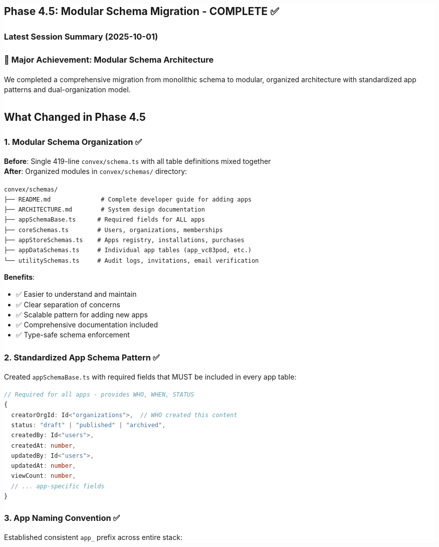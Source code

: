 
## Phase 4.5: Modular Schema Migration - COMPLETE ✅

### Latest Session Summary (2025-10-01)

### 🚀 Major Achievement: Modular Schema Architecture

We completed a comprehensive migration from monolithic schema to modular, organized architecture with standardized app patterns and dual-organization model.

## What Changed in Phase 4.5

### 1. Modular Schema Organization ✅
**Before**: Single 419-line `convex/schema.ts` with all table definitions mixed together  
**After**: Organized modules in `convex/schemas/` directory:

```
convex/schemas/
├── README.md              # Complete developer guide for adding apps
├── ARCHITECTURE.md        # System design documentation
├── appSchemaBase.ts      # Required fields for ALL apps
├── coreSchemas.ts        # Users, organizations, memberships
├── appStoreSchemas.ts    # Apps registry, installations, purchases
├── appDataSchemas.ts     # Individual app tables (app_vc83pod, etc.)
└── utilitySchemas.ts     # Audit logs, invitations, email verification
```

**Benefits**:
- ✅ Easier to understand and maintain
- ✅ Clear separation of concerns
- ✅ Scalable pattern for adding new apps
- ✅ Comprehensive documentation included
- ✅ Type-safe schema enforcement

### 2. Standardized App Schema Pattern ✅
Created `appSchemaBase.ts` with required fields that MUST be included in every app table:

```typescript
// Required for all apps - provides WHO, WHEN, STATUS
{
  creatorOrgId: Id<"organizations">,  // WHO created this content
  status: "draft" | "published" | "archived",
  createdBy: Id<"users">,
  createdAt: number,
  updatedBy: Id<"users">,
  updatedAt: number,
  viewCount: number,
  // ... app-specific fields
}
```

### 3. App Naming Convention ✅
Established consistent `app_` prefix across entire stack:
